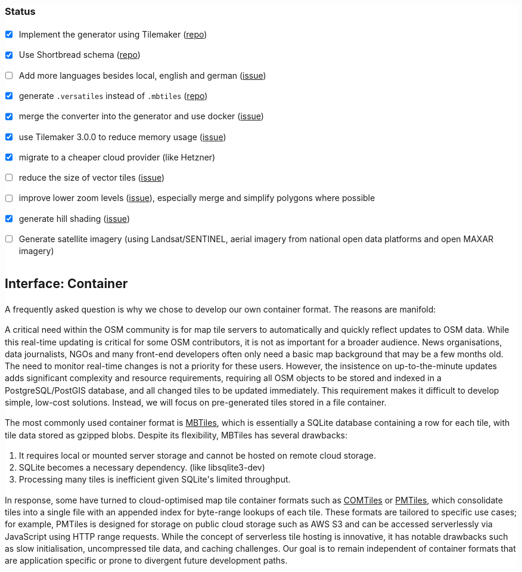 
### Status

- [x] Implement the generator using Tilemaker ([repo](https://github.com/versatiles-org/shortbread-tilemaker))
- [x] Use Shortbread schema ([repo](https://github.com/versatiles-org/shortbread-tilemaker))
- [ ] Add more languages besides local, english and german ([issue](https://github.com/shortbread-tiles/shortbread-docs/issues/22))
- [x] generate `.versatiles` instead of `.mbtiles` ([repo](https://github.com/versatiles-org/versatiles-converter))
- [x] merge the converter into the generator and use docker ([issue](https://github.com/versatiles-org/versatiles-generator/issues/1))
- [x] use Tilemaker 3.0.0 to reduce memory usage ([issue](https://github.com/versatiles-org/shortbread-tilemaker/issues/7))
- [x] migrate to a cheaper cloud provider (like Hetzner)
- [ ] reduce the size of vector tiles ([issue](https://github.com/versatiles-org/versatiles-generator/issues/7))
- [ ] improve lower zoom levels ([issue](https://github.com/versatiles-org/versatiles-generator/issues/2)), especially merge and simplify polygons where possible
- [x] generate hill shading ([issue](https://registry.opendata.aws/terrain-tiles/))
- [ ] Generate satellite imagery (using Landsat/SENTINEL, aerial imagery from national open data platforms and open MAXAR imagery)


## Interface: Container

A frequently asked question is why we chose to develop our own container format. The reasons are manifold:

A critical need within the OSM community is for map tile servers to automatically and quickly reflect updates to OSM data. While this real-time updating is critical for some OSM contributors, it is not as important for a broader audience. News organisations, data journalists, NGOs and many front-end developers often only need a basic map background that may be a few months old. The need to monitor real-time changes is not a priority for these users. However, the insistence on up-to-the-minute updates adds significant complexity and resource requirements, requiring all OSM objects to be stored and indexed in a PostgreSQL/PostGIS database, and all changed tiles to be updated immediately. This requirement makes it difficult to develop simple, low-cost solutions. Instead, we will focus on pre-generated tiles stored in a file container.

The most commonly used container format is [MBTiles](https://wiki.openstreetmap.org/wiki/MBTiles), which is essentially a SQLite database containing a row for each tile, with tile data stored as gzipped blobs. Despite its flexibility, MBTiles has several drawbacks:
1. It requires local or mounted server storage and cannot be hosted on remote cloud storage.
2. SQLite becomes a necessary dependency. (like libsqlite3-dev)
3. Processing many tiles is inefficient given SQLite's limited throughput.

In response, some have turned to cloud-optimised map tile container formats such as [COMTiles](https://github.com/mactrem/com-tiles) or [PMTiles](https://github.com/protomaps/PMTiles), which consolidate tiles into a single file with an appended index for byte-range lookups of each tile. These formats are tailored to specific use cases; for example, PMTiles is designed for storage on public cloud storage such as AWS S3 and can be accessed serverlessly via JavaScript using HTTP range requests. While the concept of serverless tile hosting is innovative, it has notable drawbacks such as slow initialisation, uncompressed tile data, and caching challenges. Our goal is to remain independent of container formats that are application specific or prone to divergent future development paths.

